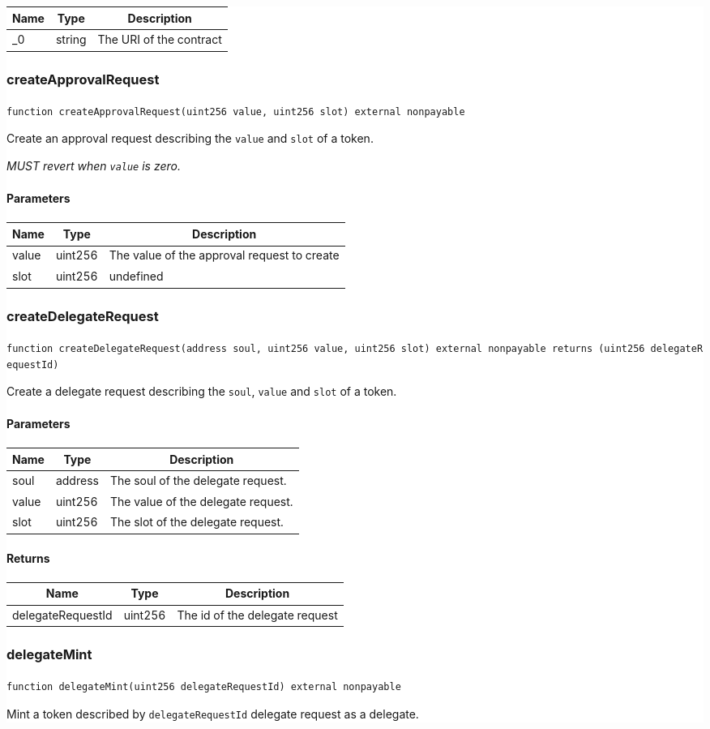 | Name | Type   | Description             |
| ---- | ------ | ----------------------- |
| \_0  | string | The URI of the contract |

### createApprovalRequest

```solidity
function createApprovalRequest(uint256 value, uint256 slot) external nonpayable
```

Create an approval request describing the `value` and `slot` of a token.

_MUST revert when `value` is zero._

#### Parameters

| Name  | Type    | Description                                 |
| ----- | ------- | ------------------------------------------- |
| value | uint256 | The value of the approval request to create |
| slot  | uint256 | undefined                                   |

### createDelegateRequest

```solidity
function createDelegateRequest(address soul, uint256 value, uint256 slot) external nonpayable returns (uint256 delegateRequestId)
```

Create a delegate request describing the `soul`, `value` and `slot` of a token.

#### Parameters

| Name  | Type    | Description                        |
| ----- | ------- | ---------------------------------- |
| soul  | address | The soul of the delegate request.  |
| value | uint256 | The value of the delegate request. |
| slot  | uint256 | The slot of the delegate request.  |

#### Returns

| Name              | Type    | Description                    |
| ----------------- | ------- | ------------------------------ |
| delegateRequestId | uint256 | The id of the delegate request |

### delegateMint

```solidity
function delegateMint(uint256 delegateRequestId) external nonpayable
```

Mint a token described by `delegateRequestId` delegate request as a delegate.
